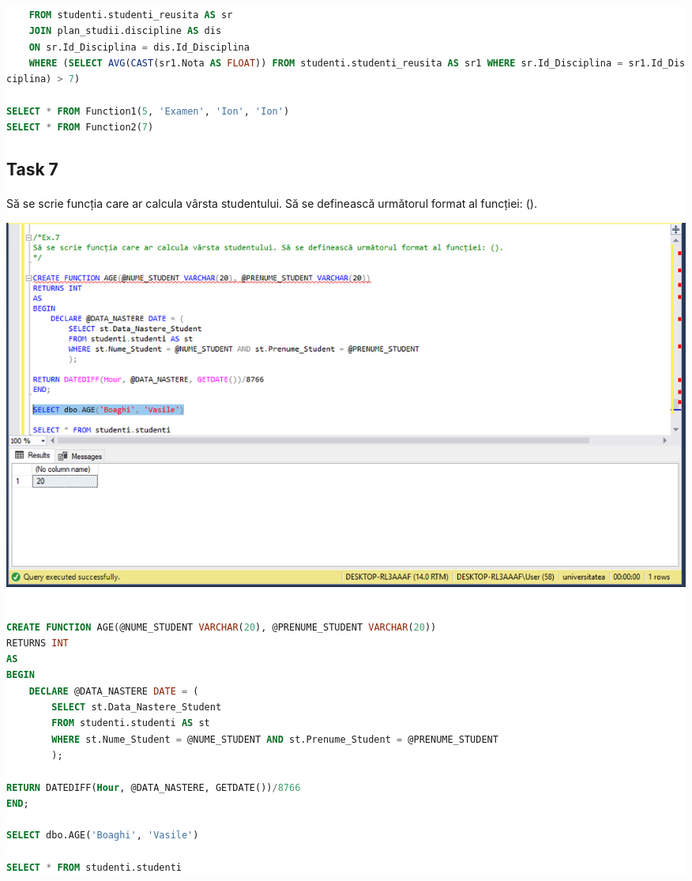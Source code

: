 ```sql
	FROM studenti.studenti_reusita AS sr
	JOIN plan_studii.discipline AS dis
	ON sr.Id_Disciplina = dis.Id_Disciplina
	WHERE (SELECT AVG(CAST(sr1.Nota AS FLOAT)) FROM studenti.studenti_reusita AS sr1 WHERE sr.Id_Disciplina = sr1.Id_Disciplina) > 7)

SELECT * FROM Function1(5, 'Examen', 'Ion', 'Ion')
SELECT * FROM Function2(7)
```

<p><b><h2> Task 7 </h2></b></p> 
<p>Să se scrie funcția care ar calcula vârsta studentului. Să se definească următorul format al funcției: ().</p> 

<img src="https://github.com/boaghivasile/DB/blob/master/Lab9/Screens/Ex.7.PNG"  />

```sql

CREATE FUNCTION AGE(@NUME_STUDENT VARCHAR(20), @PRENUME_STUDENT VARCHAR(20))
RETURNS INT
AS
BEGIN
	DECLARE @DATA_NASTERE DATE = (
		SELECT st.Data_Nastere_Student
		FROM studenti.studenti AS st
		WHERE st.Nume_Student = @NUME_STUDENT AND st.Prenume_Student = @PRENUME_STUDENT
		);

RETURN DATEDIFF(Hour, @DATA_NASTERE, GETDATE())/8766
END;

SELECT dbo.AGE('Boaghi', 'Vasile')

SELECT * FROM studenti.studenti
```
